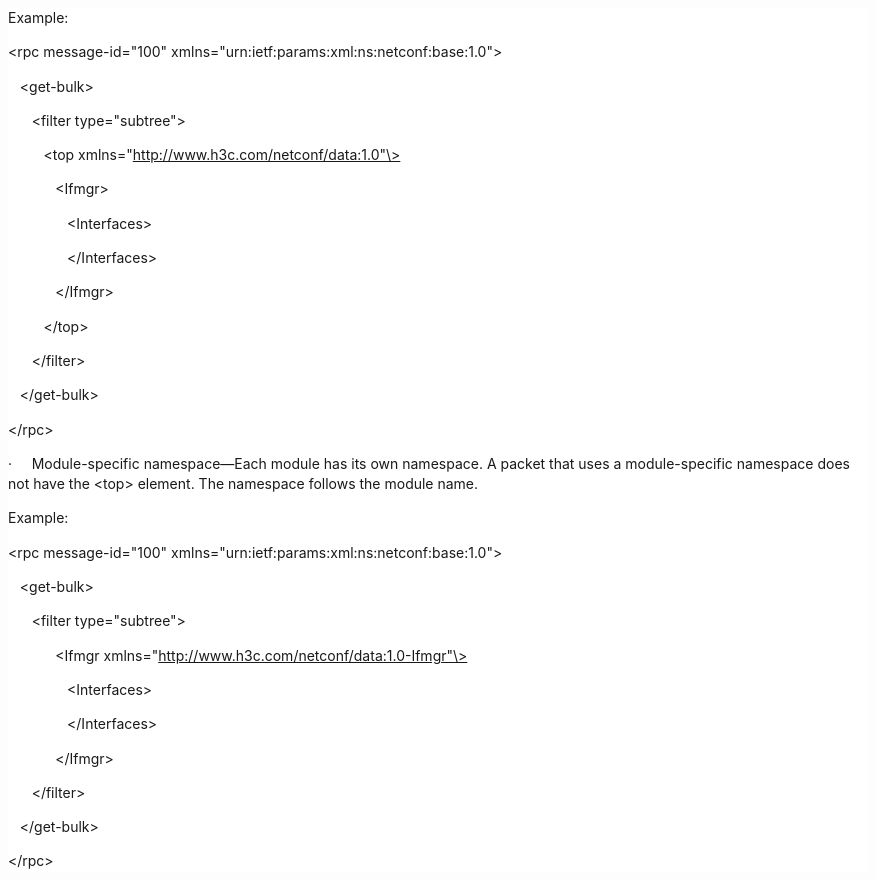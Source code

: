Example:

\<rpc
message-id\="100"
xmlns\="urn:ietf:params:xml:ns:netconf:base:1.0"\>

   \<get-bulk\>

      \<filter
type\="subtree"\>

         \<top
xmlns\="http://www.h3c.com/netconf/data:1.0"\>

           
\<Ifmgr\>

              
\<Interfaces\>

               \</Interfaces\>

            \</Ifmgr\>

         \</top\>

      \</filter\>

   \</get-bulk\>

\</rpc\>

·     Module-specific namespace—Each module has its own namespace. A packet that uses a
module-specific namespace does not have the \<top\> element. The namespace
follows the module name.

Example:

\<rpc
message-id\="100"
xmlns\="urn:ietf:params:xml:ns:netconf:base:1.0"\>

   \<get-bulk\>

      \<filter
type\="subtree"\>

            \<Ifmgr
xmlns\="http://www.h3c.com/netconf/data:1.0-Ifmgr"\>

              
\<Interfaces\>

              
\</Interfaces\>

            \</Ifmgr\>

      \</filter\>

   \</get-bulk\>

\</rpc\>
